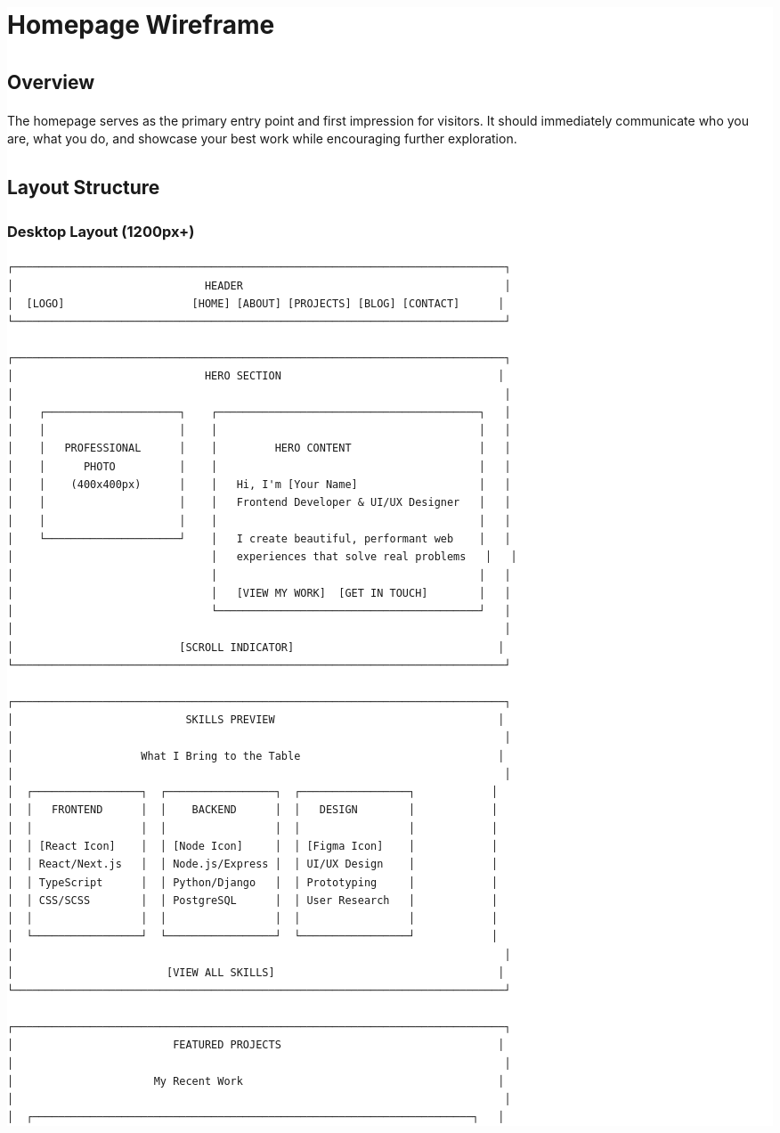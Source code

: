 # Homepage Wireframe

## Overview

The homepage serves as the primary entry point and first impression for visitors. It should immediately communicate who you are, what you do, and showcase your best work while encouraging further exploration.

## Layout Structure

### Desktop Layout (1200px+)

```
┌─────────────────────────────────────────────────────────────────────────────┐
│                              HEADER                                         │
│  [LOGO]                    [HOME] [ABOUT] [PROJECTS] [BLOG] [CONTACT]      │
└─────────────────────────────────────────────────────────────────────────────┘

┌─────────────────────────────────────────────────────────────────────────────┐
│                              HERO SECTION                                  │
│                                                                             │
│    ┌─────────────────────┐    ┌─────────────────────────────────────────┐   │
│    │                     │    │                                         │   │
│    │   PROFESSIONAL      │    │         HERO CONTENT                    │   │
│    │      PHOTO          │    │                                         │   │
│    │    (400x400px)      │    │   Hi, I'm [Your Name]                   │   │
│    │                     │    │   Frontend Developer & UI/UX Designer   │   │
│    │                     │    │                                         │   │
│    └─────────────────────┘    │   I create beautiful, performant web    │   │
│                               │   experiences that solve real problems   │   │
│                               │                                         │   │
│                               │   [VIEW MY WORK]  [GET IN TOUCH]        │   │
│                               └─────────────────────────────────────────┘   │
│                                                                             │
│                          [SCROLL INDICATOR]                                │
└─────────────────────────────────────────────────────────────────────────────┘

┌─────────────────────────────────────────────────────────────────────────────┐
│                           SKILLS PREVIEW                                   │
│                                                                             │
│                    What I Bring to the Table                               │
│                                                                             │
│  ┌─────────────────┐  ┌─────────────────┐  ┌─────────────────┐            │
│  │   FRONTEND      │  │    BACKEND      │  │   DESIGN        │            │
│  │                 │  │                 │  │                 │            │
│  │ [React Icon]    │  │ [Node Icon]     │  │ [Figma Icon]    │            │
│  │ React/Next.js   │  │ Node.js/Express │  │ UI/UX Design    │            │
│  │ TypeScript      │  │ Python/Django   │  │ Prototyping     │            │
│  │ CSS/SCSS        │  │ PostgreSQL      │  │ User Research   │            │
│  │                 │  │                 │  │                 │            │
│  └─────────────────┘  └─────────────────┘  └─────────────────┘            │
│                                                                             │
│                        [VIEW ALL SKILLS]                                   │
└─────────────────────────────────────────────────────────────────────────────┘

┌─────────────────────────────────────────────────────────────────────────────┐
│                         FEATURED PROJECTS                                  │
│                                                                             │
│                      My Recent Work                                        │
│                                                                             │
│  ┌─────────────────────────────────────────────────────────────────────┐   │
```